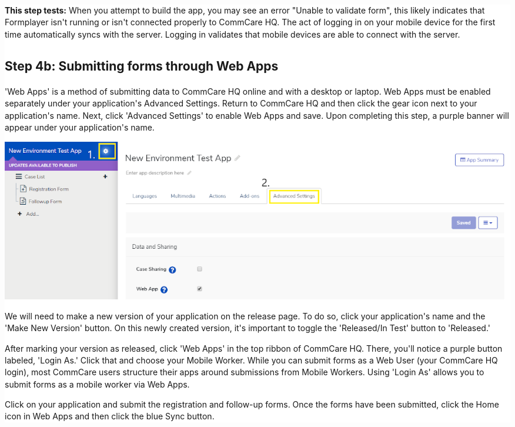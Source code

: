 **This step tests:** When you attempt to build the app, you may see an error
"Unable to validate form", this likely indicates that Formplayer isn't running
or isn't connected properly to CommCare HQ. The act of logging in on your mobile
device for the first time automatically syncs with the server. Logging in
validates that mobile devices are able to connect with the server.


## Step 4b: Submitting forms through Web Apps

'Web Apps' is a method of submitting data to CommCare HQ online and with a
desktop or laptop. Web Apps must be enabled separately under your application's
Advanced Settings. Return to CommCare HQ and then click the gear icon next to
your application's name. Next, click 'Advanced Settings' to enable Web Apps and
save. Upon completing this step, a purple banner will appear under your
application's name.

![](./new_environment_qa_img/advanced-settings.png)

We will need to make a new version of your application on the release page. To
do so, click your application's name and the 'Make New Version' button. On this
newly created version, it's important to toggle the 'Released/In Test' button to
'Released.'

After marking your version as released, click 'Web Apps' in the top ribbon of
CommCare HQ. There, you'll notice a purple button labeled, 'Login As.' Click that
and choose your Mobile Worker. While you can submit forms as a Web User (your
CommCare HQ login), most CommCare users structure their apps around submissions
from Mobile Workers. Using 'Login As' allows you to submit forms as a mobile
worker via Web Apps.

Click on your application and submit the registration and follow-up forms. Once
the forms have been submitted, click the Home icon in Web Apps and then click
the blue Sync button.
